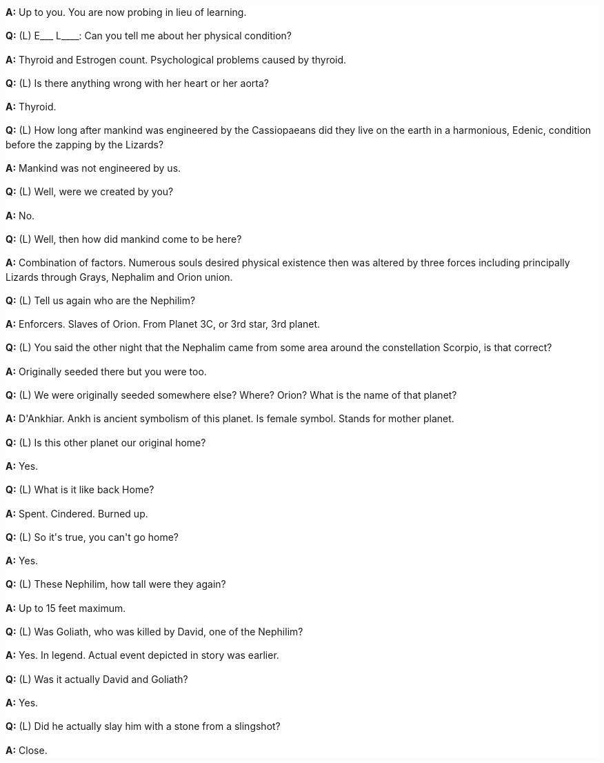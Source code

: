 **A:** Up to you. You are now probing in lieu of learning.

**Q:** (L) E\_\_\_ L\_\_\_\_: Can you tell me about her physical condition?

**A:** Thyroid and Estrogen count. Psychological problems caused by thyroid.

**Q:** (L) Is there anything wrong with her heart or her aorta?

**A:** Thyroid.

**Q:** (L) How long after mankind was engineered by the Cassiopaeans did they live on the earth in a harmonious, Edenic, condition before the zapping by the Lizards?

**A:** Mankind was not engineered by us.

**Q:** (L) Well, were we created by you?

**A:** No.

**Q:** (L) Well, then how did mankind come to be here?

**A:** Combination of factors. Numerous souls desired physical existence then was altered by three forces including principally Lizards through Grays, Nephalim and Orion union.

**Q:** (L) Tell us again who are the Nephilim?

**A:** Enforcers. Slaves of Orion. From Planet 3C, or 3rd star, 3rd planet.

**Q:** (L) You said the other night that the Nephalim came from some area around the constellation Scorpio, is that correct?

**A:** Originally seeded there but you were too.

**Q:** (L) We were originally seeded somewhere else? Where? Orion? What is the name of that planet?

**A:** D'Ankhiar. Ankh is ancient symbolism of this planet. Is female symbol. Stands for mother planet.

**Q:** (L) Is this other planet our original home?

**A:** Yes.

**Q:** (L) What is it like back Home?

**A:** Spent. Cindered. Burned up.

**Q:** (L) So it's true, you can't go home?

**A:** Yes.

**Q:** (L) These Nephilim, how tall were they again?

**A:** Up to 15 feet maximum.

**Q:** (L) Was Goliath, who was killed by David, one of the Nephilim?

**A:** Yes. In legend. Actual event depicted in story was earlier.

**Q:** (L) Was it actually David and Goliath?

**A:** Yes.

**Q:** (L) Did he actually slay him with a stone from a slingshot?

**A:** Close.
